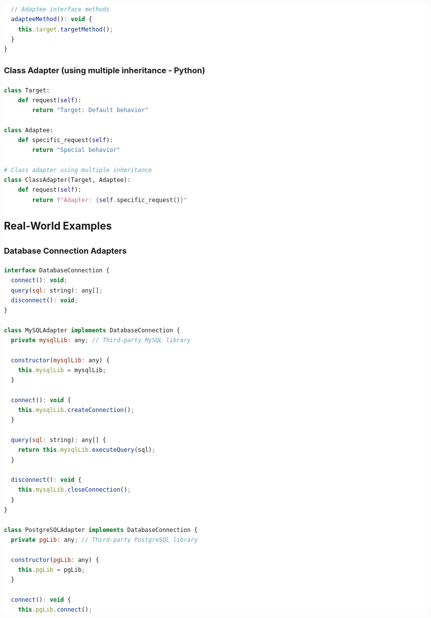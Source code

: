 ```javascript
  // Adaptee interface methods
  adapteeMethod(): void {
    this.target.targetMethod();
  }
}
```

### Class Adapter (using multiple inheritance - Python)
```python
class Target:
    def request(self):
        return "Target: Default behavior"

class Adaptee:
    def specific_request(self):
        return "Special behavior"

# Class adapter using multiple inheritance
class ClassAdapter(Target, Adaptee):
    def request(self):
        return f"Adapter: {self.specific_request()}"
```

## Real-World Examples

### Database Connection Adapters
```javascript
interface DatabaseConnection {
  connect(): void;
  query(sql: string): any[];
  disconnect(): void;
}

class MySQLAdapter implements DatabaseConnection {
  private mysqlLib: any; // Third-party MySQL library

  constructor(mysqlLib: any) {
    this.mysqlLib = mysqlLib;
  }

  connect(): void {
    this.mysqlLib.createConnection();
  }

  query(sql: string): any[] {
    return this.mysqlLib.executeQuery(sql);
  }

  disconnect(): void {
    this.mysqlLib.closeConnection();
  }
}

class PostgreSQLAdapter implements DatabaseConnection {
  private pgLib: any; // Third-party PostgreSQL library

  constructor(pgLib: any) {
    this.pgLib = pgLib;
  }

  connect(): void {
    this.pgLib.connect();
```
